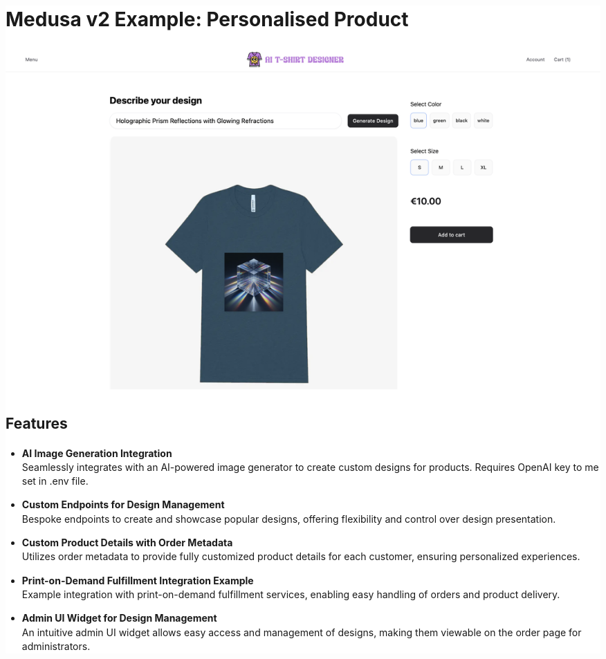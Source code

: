 
# Medusa v2 Example: Personalised Product

<img src="./screenshot.png" alt="Screenshot" width="100%" />

## Features

- **AI Image Generation Integration**  
  Seamlessly integrates with an AI-powered image generator to create custom designs for products. Requires OpenAI key to me set in .env file.

- **Custom Endpoints for Design Management**  
  Bespoke endpoints to create and showcase popular designs, offering flexibility and control over design presentation.

- **Custom Product Details with Order Metadata**  
  Utilizes order metadata to provide fully customized product details for each customer, ensuring personalized experiences.

- **Print-on-Demand Fulfillment Integration Example**  
  Example integration with print-on-demand fulfillment services, enabling easy handling of orders and product delivery.

- **Admin UI Widget for Design Management**  
  An intuitive admin UI widget allows easy access and management of designs, making them viewable on the order page for administrators.
